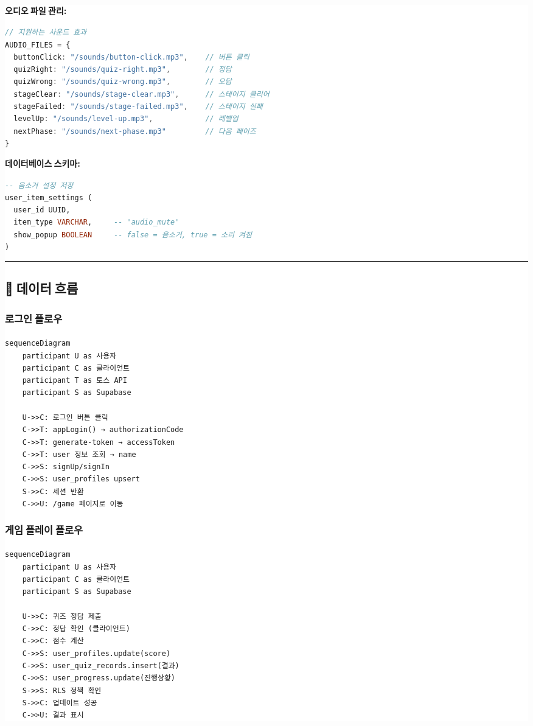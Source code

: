 **오디오 파일 관리:**

```typescript
// 지원하는 사운드 효과
AUDIO_FILES = {
  buttonClick: "/sounds/button-click.mp3",    // 버튼 클릭
  quizRight: "/sounds/quiz-right.mp3",        // 정답
  quizWrong: "/sounds/quiz-wrong.mp3",        // 오답
  stageClear: "/sounds/stage-clear.mp3",      // 스테이지 클리어
  stageFailed: "/sounds/stage-failed.mp3",    // 스테이지 실패
  levelUp: "/sounds/level-up.mp3",            // 레벨업
  nextPhase: "/sounds/next-phase.mp3"         // 다음 페이즈
}
```

**데이터베이스 스키마:**

```sql
-- 음소거 설정 저장
user_item_settings (
  user_id UUID,
  item_type VARCHAR,     -- 'audio_mute'
  show_popup BOOLEAN     -- false = 음소거, true = 소리 켜짐
)
```

---

## 🔄 데이터 흐름

### 로그인 플로우

```mermaid
sequenceDiagram
    participant U as 사용자
    participant C as 클라이언트
    participant T as 토스 API
    participant S as Supabase

    U->>C: 로그인 버튼 클릭
    C->>T: appLogin() → authorizationCode
    C->>T: generate-token → accessToken
    C->>T: user 정보 조회 → name
    C->>S: signUp/signIn
    C->>S: user_profiles upsert
    S->>C: 세션 반환
    C->>U: /game 페이지로 이동
```

### 게임 플레이 플로우

```mermaid
sequenceDiagram
    participant U as 사용자
    participant C as 클라이언트
    participant S as Supabase

    U->>C: 퀴즈 정답 제출
    C->>C: 정답 확인 (클라이언트)
    C->>C: 점수 계산
    C->>S: user_profiles.update(score)
    C->>S: user_quiz_records.insert(결과)
    C->>S: user_progress.update(진행상황)
    S->>S: RLS 정책 확인
    S->>C: 업데이트 성공
    C->>U: 결과 표시
```